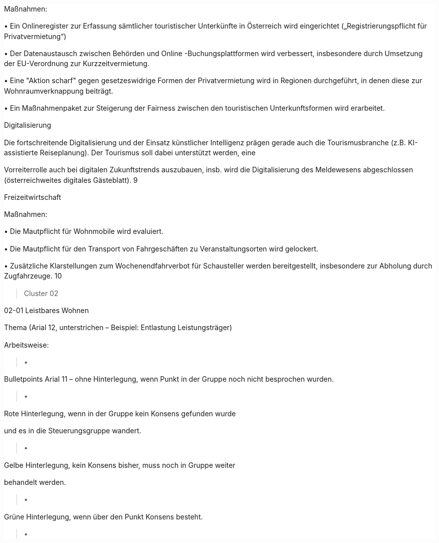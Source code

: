 Maßnahmen: 

• Ein Onlineregister zur Erfassung sämtlicher touristischer Unterkünfte in Österreich wird eingerichtet („Registrierungspflicht für Privatvermietung“) 

• Der Datenaustausch zwischen Behörden und Online -Buchungsplattformen wird verbessert, insbesondere durch Umsetzung der EU-Verordnung zur Kurzzeitvermietung. 

• Eine "Aktion scharf" gegen gesetzeswidrige Formen der Privatvermietung wird in Regionen durchgeführt, in denen diese zur Wohnraumverknappung beiträgt. 

• Ein Maßnahmenpaket zur Steigerung der Fairness zwischen den touristischen Unterkunftsformen wird erarbeitet. 

Digitalisierung 

Die fortschreitende Digitalisierung und der Einsatz künstlicher Intelligenz prägen gerade auch die Tourismusbranche (z.B. KI-assistierte Reiseplanung). Der Tourismus soll dabei unterstützt werden, eine 

Vorreiterrolle auch bei digitalen Zukunftstrends auszubauen, insb. wird die Digitalisierung des Meldewesens abgeschlossen (österreichweites digitales Gästeblatt). 9

Freizeitwirtschaft 

Maßnahmen: 

• Die Mautpflicht für Wohnmobile wird evaluiert. 

• Die Mautpflicht für den Transport von Fahrgeschäften zu Veranstaltungsorten wird gelockert. 

• Zusätzliche Klarstellungen zum Wochenendfahrverbot für Schausteller werden bereitgestellt, insbesondere zur Abholung durch Zugfahrzeuge. 10 

> Cluster 02

02-01 Leistbares Wohnen 

Thema (Arial 12, unterstrichen – Beispiel: Entlastung Leistungsträger) 

Arbeitsweise:  

> •

Bulletpoints Arial 11 – ohne Hinterlegung, wenn Punkt in der Gruppe noch nicht besprochen wurden.  

> •

Rote Hinterlegung, wenn in der Gruppe kein Konsens gefunden wurde 

und es in die Steuerungsgruppe wandert.  

> •

Gelbe Hinterlegung, kein Konsens bisher, muss noch in Gruppe weiter 

behandelt werden.  

> •

Grüne Hinterlegung, wenn über den Punkt Konsens besteht.  

> •

